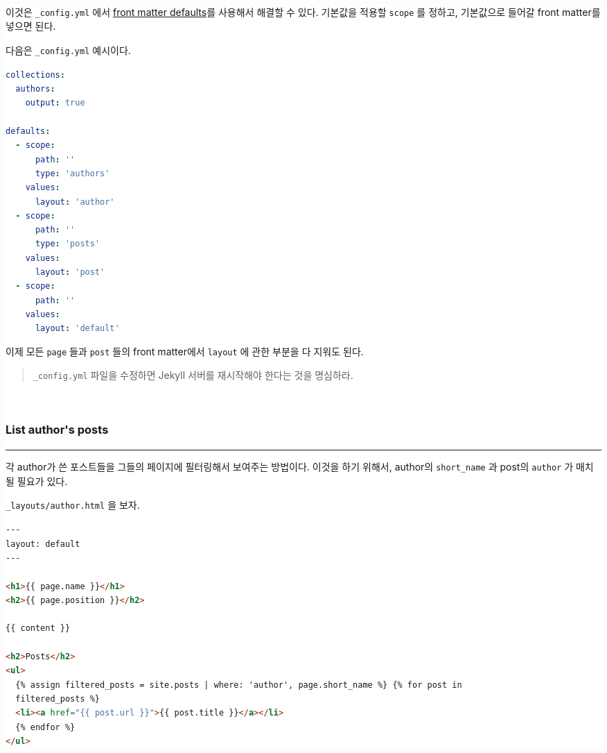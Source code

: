 이것은 `_config.yml` 에서 [front matter defaults](https://jekyllrb.com/docs/configuration/front-matter-defaults/)를 사용해서 해결할 수 있다. 기본값을 적용할 `scope` 를 정하고, 기본값으로 들어갈 front matter를 넣으면 된다.

다음은 `_config.yml` 예시이다.

```yaml
collections:
  authors:
    output: true

defaults:
  - scope:
      path: ''
      type: 'authors'
    values:
      layout: 'author'
  - scope:
      path: ''
      type: 'posts'
    values:
      layout: 'post'
  - scope:
      path: ''
    values:
      layout: 'default'
```

이제 모든 `page` 들과 `post` 들의 front matter에서 `layout` 에 관한 부분을 다 지워도 된다.

> `_config.yml` 파일을 수정하면 Jekyll 서버를 재시작해야 한다는 것을 명심하라.

<br />

### List author's posts

---

각 author가 쓴 포스트들을 그들의 페이지에 필터링해서 보여주는 방법이다. 이것을 하기 위해서, author의 `short_name` 과 post의 `author` 가 매치될 필요가 있다.

`_layouts/author.html` 을 보자.

```html
---
layout: default
---

<h1>{{ page.name }}</h1>
<h2>{{ page.position }}</h2>

{{ content }}

<h2>Posts</h2>
<ul>
  {% assign filtered_posts = site.posts | where: 'author', page.short_name %} {% for post in
  filtered_posts %}
  <li><a href="{{ post.url }}">{{ post.title }}</a></li>
  {% endfor %}
</ul>
```
